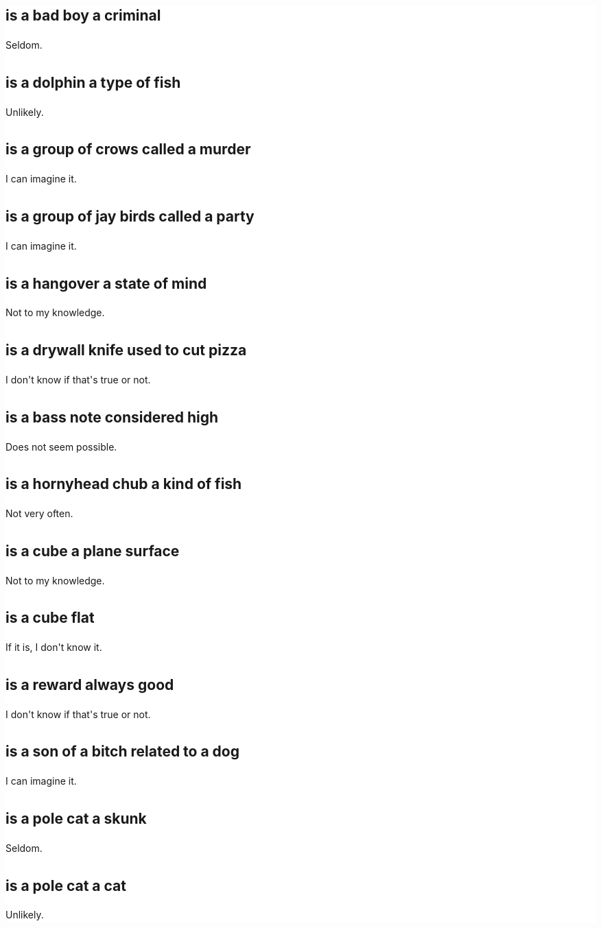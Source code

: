 ## is a bad boy a criminal
Seldom.

## is a dolphin a type of fish
Unlikely.

## is a group of crows called a murder
I can imagine it.

## is a group of jay birds called a party
I can imagine it.

## is a hangover a state of mind
Not to my knowledge.

## is a drywall knife used to cut pizza
I don't know if that's true or not.

## is a bass note considered high
Does not seem possible.

## is a hornyhead chub a kind of fish
Not very often.

## is a cube a plane surface
Not to my knowledge.

## is a cube flat
If it is, I don't know it.

## is a reward always good
I don't know if that's true or not.

## is a son of a bitch related to a dog
I can imagine it.

## is a pole cat a skunk
Seldom.

## is a pole cat a cat
Unlikely.

